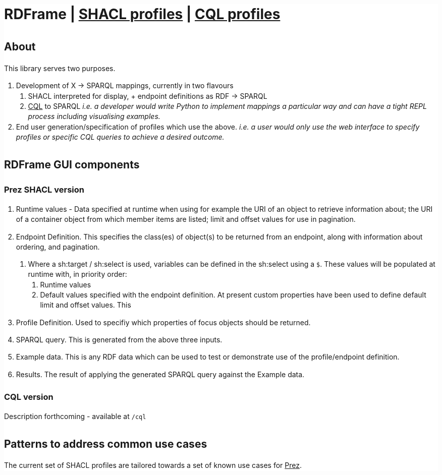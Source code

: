 # RDFrame | [SHACL profiles](/shacl) | [CQL profiles](/cql)

## About

This library serves two purposes.

1. Development of X -> SPARQL mappings, currently in two flavours
    1. SHACL interpreted for display, + endpoint definitions as RDF -> SPARQL
    2. [CQL](https://docs.ogc.org/DRAFTS/21-065.html) to SPARQL
       _i.e. a developer would write Python to implement mappings a particular way and can have a tight REPL process
       including visualising examples._
2. End user generation/specification of profiles which use the above.
   _i.e. a user would only use the web interface to specify profiles or specific CQL queries to achieve a desired
   outcome._

## RDFrame GUI components

### Prez SHACL version

1. Runtime values - Data specified at runtime when using for example the URI of an object to retrieve information about;
   the URI of a container object from which member items are listed; limit and offset values for use in pagination.
2. Endpoint Definition. This specifies the class(es) of object(s) to be returned from an endpoint, along with
   information about ordering, and pagination.

    1. Where a sh:target / sh:select is used, variables can be defined in the sh:select using a `$`. These values will
       be populated at runtime with, in priority order:
        1. Runtime values
        2. Default values specified with the endpoint definition. At present custom properties have been used to define
           default limit and offset values. This
3. Profile Definition. Used to specifiy which properties of focus objects should be returned.
4. SPARQL query. This is generated from the above three inputs.
5. Example data. This is any RDF data which can be used to test or demonstrate use of the profile/endpoint definition.
6. Results. The result of applying the generated SPARQL query against the Example data.

### CQL version

Description forthcoming - available at `/cql`

## Patterns to address common use cases

The current set of SHACL profiles are tailored towards a set of known use cases for [Prez](https://github.com/RDFLib/prez).
